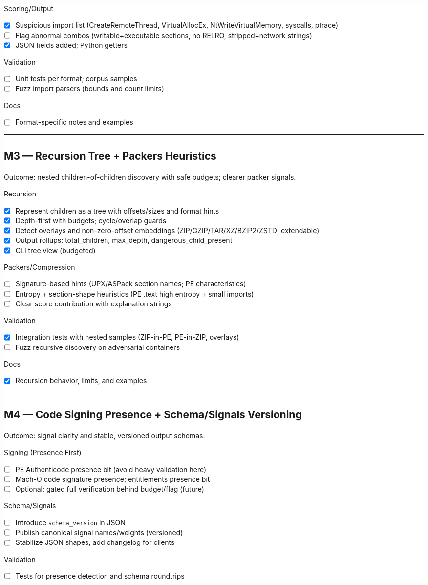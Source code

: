 Scoring/Output
- [x] Suspicious import list (CreateRemoteThread, VirtualAllocEx, NtWriteVirtualMemory, syscalls, ptrace)
- [ ] Flag abnormal combos (writable+executable sections, no RELRO, stripped+network strings)
- [x] JSON fields added; Python getters

Validation
- [ ] Unit tests per format; corpus samples
- [ ] Fuzz import parsers (bounds and count limits)

Docs
- [ ] Format-specific notes and examples

---

## M3 — Recursion Tree + Packers Heuristics
Outcome: nested children-of-children discovery with safe budgets; clearer packer signals.

Recursion
- [x] Represent children as a tree with offsets/sizes and format hints
- [x] Depth-first with budgets; cycle/overlap guards
- [x] Detect overlays and non-zero-offset embeddings (ZIP/GZIP/TAR/XZ/BZIP2/ZSTD; extendable)
- [x] Output rollups: total_children, max_depth, dangerous_child_present
- [x] CLI tree view (budgeted)

Packers/Compression
- [ ] Signature-based hints (UPX/ASPack section names; PE characteristics)
- [ ] Entropy + section-shape heuristics (PE .text high entropy + small imports)
- [ ] Clear score contribution with explanation strings

Validation
- [x] Integration tests with nested samples (ZIP-in-PE, PE-in-ZIP, overlays)
- [ ] Fuzz recursive discovery on adversarial containers

Docs
- [x] Recursion behavior, limits, and examples

---

## M4 — Code Signing Presence + Schema/Signals Versioning
Outcome: signal clarity and stable, versioned output schemas.

Signing (Presence First)
- [ ] PE Authenticode presence bit (avoid heavy validation here)
- [ ] Mach-O code signature presence; entitlements presence bit
- [ ] Optional: gated full verification behind budget/flag (future)

Schema/Signals
- [ ] Introduce `schema_version` in JSON
- [ ] Publish canonical signal names/weights (versioned)
- [ ] Stabilize JSON shapes; add changelog for clients

Validation
- [ ] Tests for presence detection and schema roundtrips
